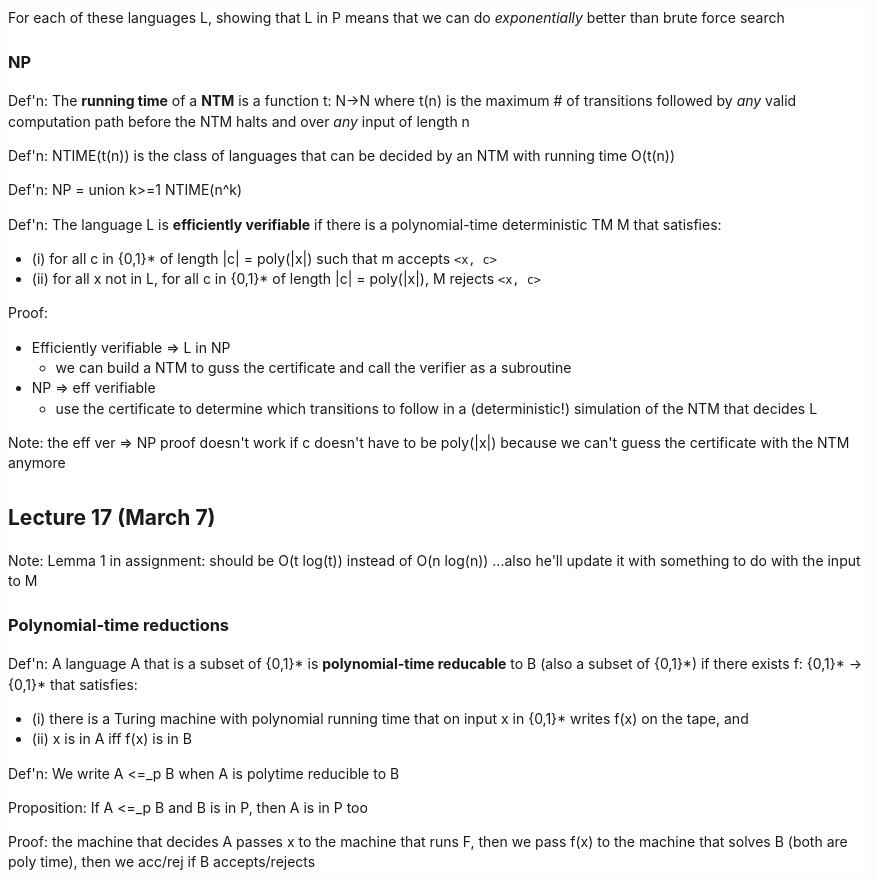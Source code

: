 For each of these languages L, showing that L in P means that we can do
*exponentially* better than brute force search

### NP

Def'n: The **running time** of a **NTM** is a function t: N->N where t(n) is the
maximum # of transitions followed by *any* valid computation path before the NTM
halts and over *any* input of length n

Def'n: NTIME(t(n)) is the class of languages that can be decided by an NTM with
running time O(t(n))

Def'n: NP = union k>=1 NTIME(n^k)

Def'n: The language L is **efficiently verifiable** if there is a
polynomial-time deterministic TM M that satisfies:

- (i) for all c in {0,1}* of length |c| = poly(|x|) such that m accepts `<x, c>`
- (ii) for all x not in L, for all c in {0,1}* of length |c| = poly(|x|), M
       rejects `<x, c>`

Proof:

- Efficiently verifiable => L in NP
  - we can build a NTM to guss the certificate and call the verifier as a
    subroutine
- NP => eff verifiable
  - use the certificate to determine which transitions to follow in a
    (deterministic!) simulation of the NTM that decides L

Note: the eff ver => NP proof doesn't work if c doesn't have to be poly(|x|)
because we can't guess the certificate with the NTM anymore


## Lecture 17 (March 7)

Note: Lemma 1 in assignment: should be O(t log(t)) instead of O(n log(n))
...also he'll update it with something to do with the input to M

### Polynomial-time reductions

Def'n: A language A that is a subset of {0,1}* is **polynomial-time reducable**
to B (also a subset of {0,1}\*) if there exists f: {0,1}\* -> {0,1}\* that
satisfies:

- (i) there is a Turing machine with polynomial running time that on input
       x in {0,1}* writes f(x) on the tape, and
- (ii) x is in A iff f(x) is in B

Def'n: We write A <=_p B when A is polytime reducible to B

Proposition: If A <=_p B and B is in P, then A is in P too

Proof: the machine that decides A passes x to the machine that runs F, then we
pass f(x) to the machine that solves B (both are poly time), then we acc/rej
if B accepts/rejects
